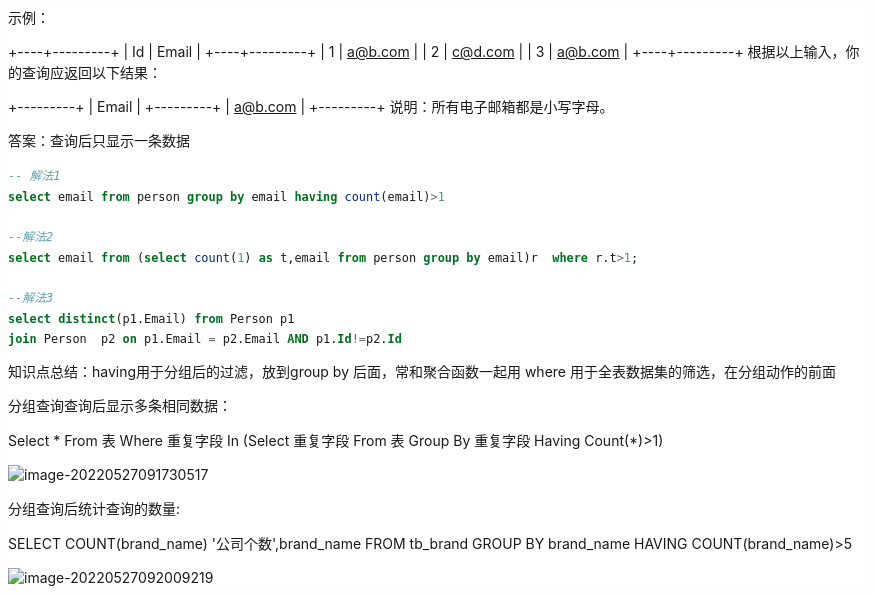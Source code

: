 示例：

+----+---------+
| Id | Email   |
+----+---------+
| 1  | a@b.com |
| 2  | c@d.com |
| 3  | a@b.com |
+----+---------+
根据以上输入，你的查询应返回以下结果：

+---------+
| Email   |
+---------+
| a@b.com |
+---------+
说明：所有电子邮箱都是小写字母。

答案：查询后只显示一条数据

```sql
-- 解法1
select email from person group by email having count(email)>1

--解法2
select email from (select count(1) as t,email from person group by email)r  where r.t>1;

--解法3
select distinct(p1.Email) from Person p1  
join Person  p2 on p1.Email = p2.Email AND p1.Id!=p2.Id
```

知识点总结：having用于分组后的过滤，放到group by 后面，常和聚合函数一起用 where 用于全表数据集的筛选，在分组动作的前面



分组查询查询后显示多条相同数据：

Select * From 表 Where 重复字段 In (Select 重复字段 From 表 Group By 重复字段 Having Count(*)>1)

![image-20220527091730517](C:\Users\almost\AppData\Roaming\Typora\typora-user-images\image-20220527091730517.png)



分组查询后统计查询的数量:

SELECT COUNT(brand_name) '公司个数',brand_name
FROM tb_brand 
GROUP BY brand_name 
HAVING COUNT(brand_name)>5

![image-20220527092009219](C:\Users\almost\AppData\Roaming\Typora\typora-user-images\image-20220527092009219.png)

